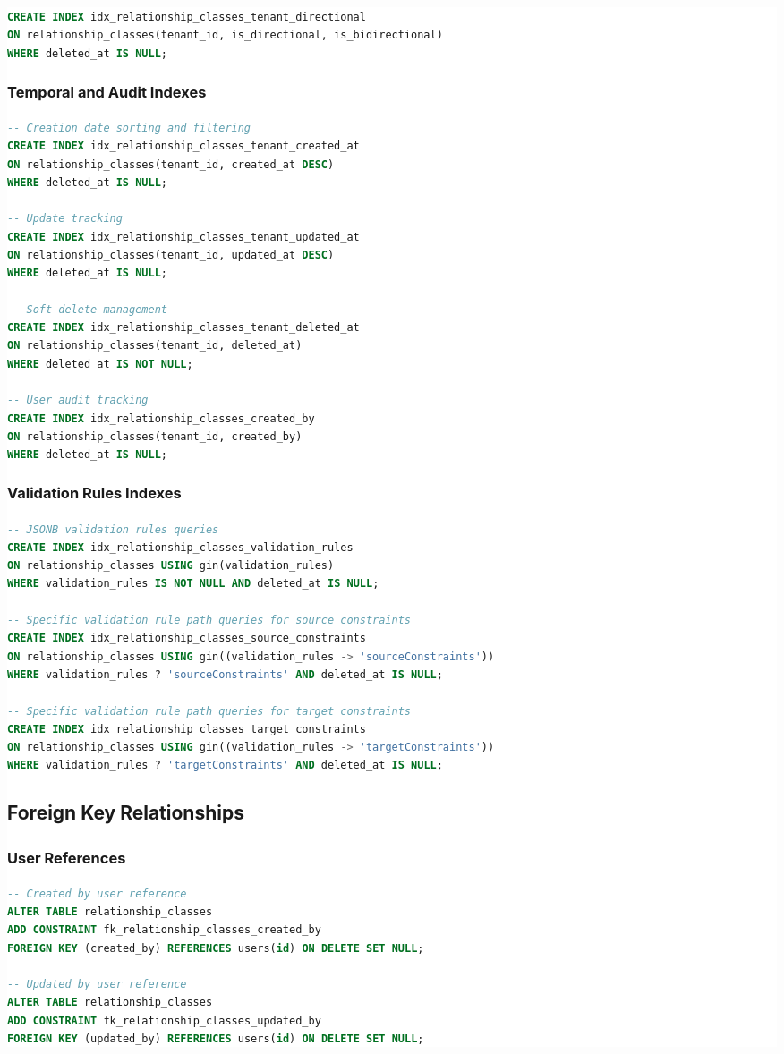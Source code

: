 ```sql
CREATE INDEX idx_relationship_classes_tenant_directional 
ON relationship_classes(tenant_id, is_directional, is_bidirectional) 
WHERE deleted_at IS NULL;
```

### Temporal and Audit Indexes
```sql
-- Creation date sorting and filtering
CREATE INDEX idx_relationship_classes_tenant_created_at 
ON relationship_classes(tenant_id, created_at DESC) 
WHERE deleted_at IS NULL;

-- Update tracking
CREATE INDEX idx_relationship_classes_tenant_updated_at 
ON relationship_classes(tenant_id, updated_at DESC) 
WHERE deleted_at IS NULL;

-- Soft delete management
CREATE INDEX idx_relationship_classes_tenant_deleted_at 
ON relationship_classes(tenant_id, deleted_at) 
WHERE deleted_at IS NOT NULL;

-- User audit tracking
CREATE INDEX idx_relationship_classes_created_by 
ON relationship_classes(tenant_id, created_by) 
WHERE deleted_at IS NULL;
```

### Validation Rules Indexes
```sql
-- JSONB validation rules queries
CREATE INDEX idx_relationship_classes_validation_rules 
ON relationship_classes USING gin(validation_rules) 
WHERE validation_rules IS NOT NULL AND deleted_at IS NULL;

-- Specific validation rule path queries for source constraints
CREATE INDEX idx_relationship_classes_source_constraints 
ON relationship_classes USING gin((validation_rules -> 'sourceConstraints')) 
WHERE validation_rules ? 'sourceConstraints' AND deleted_at IS NULL;

-- Specific validation rule path queries for target constraints
CREATE INDEX idx_relationship_classes_target_constraints 
ON relationship_classes USING gin((validation_rules -> 'targetConstraints')) 
WHERE validation_rules ? 'targetConstraints' AND deleted_at IS NULL;
```

## Foreign Key Relationships

### User References
```sql
-- Created by user reference
ALTER TABLE relationship_classes
ADD CONSTRAINT fk_relationship_classes_created_by
FOREIGN KEY (created_by) REFERENCES users(id) ON DELETE SET NULL;

-- Updated by user reference
ALTER TABLE relationship_classes
ADD CONSTRAINT fk_relationship_classes_updated_by
FOREIGN KEY (updated_by) REFERENCES users(id) ON DELETE SET NULL;
```
